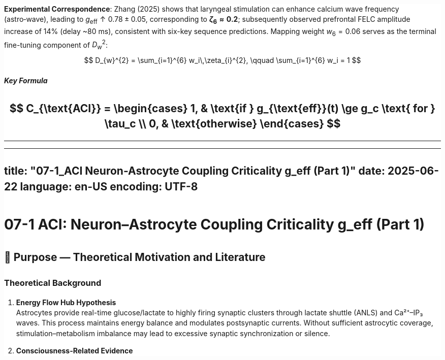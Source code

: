 **Experimental Correspondence**: Zhang (2025) shows that laryngeal stimulation can enhance calcium wave frequency (astro‑wave), leading to $g_{\text{eff}} \uparrow 0.78 \pm 0.05$, corresponding to **$\zeta_6 \approx 0.2$**; subsequently observed prefrontal FELC amplitude increase of 14% (delay ~80 ms), consistent with six-key sequence predictions.
Mapping weight $w_6 = 0.06$ serves as the terminal fine-tuning component of $D_w^2$:
$$
D_{w}^{2} = \sum_{i=1}^{6} w_i\,\zeta_{i}^{2}, \qquad \sum_{i=1}^{6} w_i = 1
$$
##### Key Formula
$$
C_{\text{ACI}} =
\begin{cases}
1, & \text{if } g_{\text{eff}}(t) \ge g_c \text{ for } \tau_c \\
0, & \text{otherwise}
\end{cases}
$$
---




---

---
title: "07-1_ACI Neuron-Astrocyte Coupling Criticality g_eff (Part 1)"
date: 2025-06-22
language: en-US
encoding: UTF-8
---
# 07-1 ACI: Neuron–Astrocyte Coupling Criticality g_eff (Part 1)

## 🎯 Purpose — Theoretical Motivation and Literature

### Theoretical Background

1. **Energy Flow Hub Hypothesis**  
   Astrocytes provide real-time glucose/lactate to highly firing synaptic clusters through lactate shuttle (ANLS) and Ca²⁺–IP₃ waves. This process maintains energy balance and modulates postsynaptic currents. Without sufficient astrocytic coverage, stimulation–metabolism imbalance may lead to excessive synaptic synchronization or silence.

2. **Consciousness-Related Evidence**  
